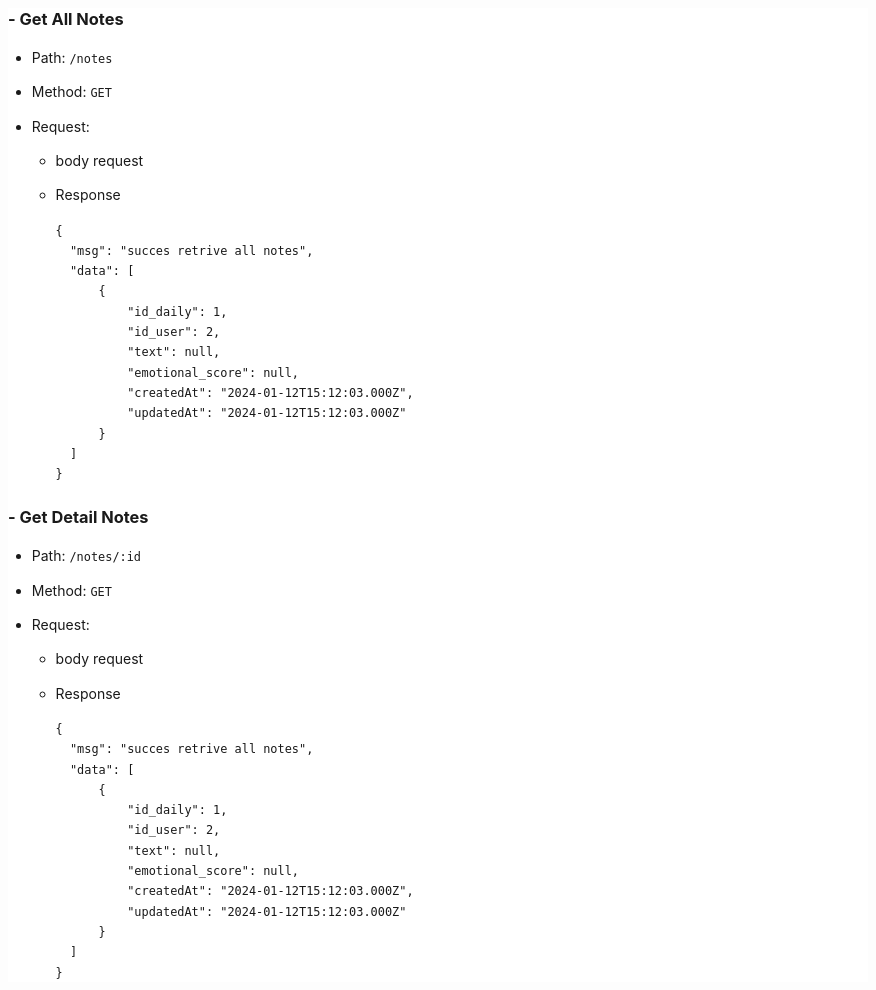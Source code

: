 ### - Get All Notes

- Path:
  `/notes`
- Method:
  `GET`
- Request:

  - body request

  - Response
    ```
    {
      "msg": "succes retrive all notes",
      "data": [
          {
              "id_daily": 1,
              "id_user": 2,
              "text": null,
              "emotional_score": null,
              "createdAt": "2024-01-12T15:12:03.000Z",
              "updatedAt": "2024-01-12T15:12:03.000Z"
          }
      ]
    }
    ```

### - Get Detail Notes

- Path:
  `/notes/:id`
- Method:
  `GET`
- Request:

  - body request

  - Response
    ```
    {
      "msg": "succes retrive all notes",
      "data": [
          {
              "id_daily": 1,
              "id_user": 2,
              "text": null,
              "emotional_score": null,
              "createdAt": "2024-01-12T15:12:03.000Z",
              "updatedAt": "2024-01-12T15:12:03.000Z"
          }
      ]
    }
    ```
